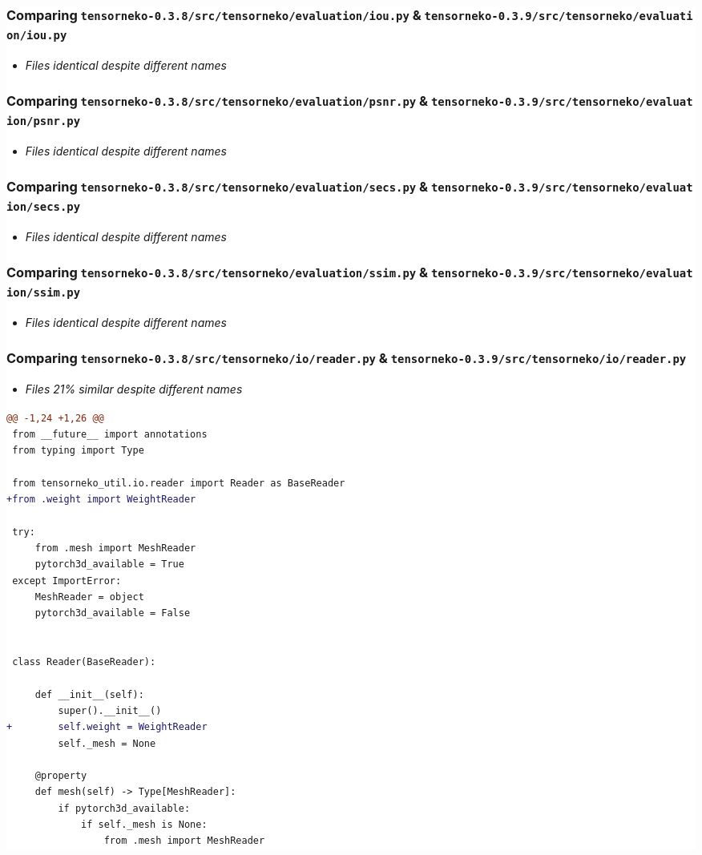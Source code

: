 ### Comparing `tensorneko-0.3.8/src/tensorneko/evaluation/iou.py` & `tensorneko-0.3.9/src/tensorneko/evaluation/iou.py`

 * *Files identical despite different names*

### Comparing `tensorneko-0.3.8/src/tensorneko/evaluation/psnr.py` & `tensorneko-0.3.9/src/tensorneko/evaluation/psnr.py`

 * *Files identical despite different names*

### Comparing `tensorneko-0.3.8/src/tensorneko/evaluation/secs.py` & `tensorneko-0.3.9/src/tensorneko/evaluation/secs.py`

 * *Files identical despite different names*

### Comparing `tensorneko-0.3.8/src/tensorneko/evaluation/ssim.py` & `tensorneko-0.3.9/src/tensorneko/evaluation/ssim.py`

 * *Files identical despite different names*

### Comparing `tensorneko-0.3.8/src/tensorneko/io/reader.py` & `tensorneko-0.3.9/src/tensorneko/io/reader.py`

 * *Files 21% similar despite different names*

```diff
@@ -1,24 +1,26 @@
 from __future__ import annotations
 from typing import Type
 
 from tensorneko_util.io.reader import Reader as BaseReader
+from .weight import WeightReader
 
 try:
     from .mesh import MeshReader
     pytorch3d_available = True
 except ImportError:
     MeshReader = object
     pytorch3d_available = False
 
 
 class Reader(BaseReader):
 
     def __init__(self):
         super().__init__()
+        self.weight = WeightReader
         self._mesh = None
 
     @property
     def mesh(self) -> Type[MeshReader]:
         if pytorch3d_available:
             if self._mesh is None:
                 from .mesh import MeshReader
```
